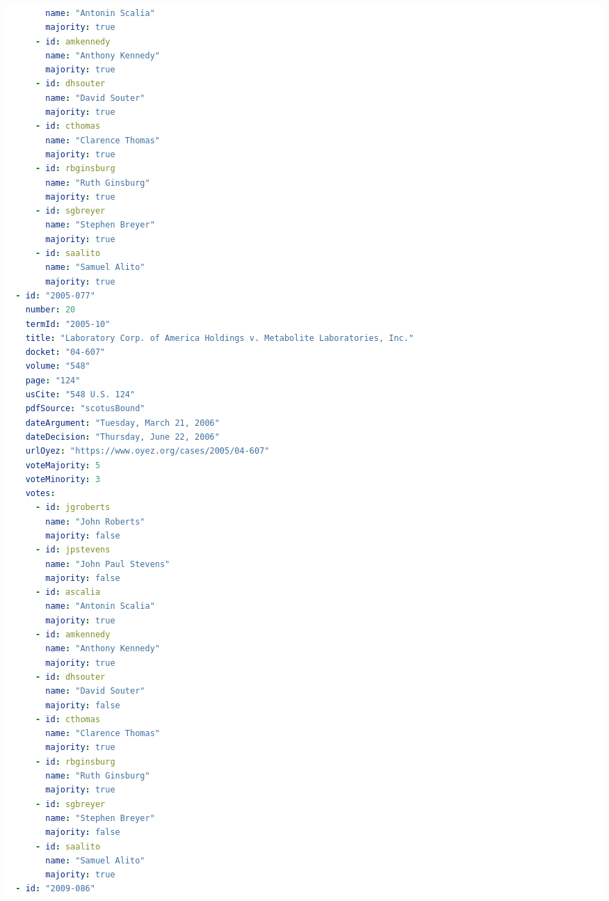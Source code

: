 ```yaml
        name: "Antonin Scalia"
        majority: true
      - id: amkennedy
        name: "Anthony Kennedy"
        majority: true
      - id: dhsouter
        name: "David Souter"
        majority: true
      - id: cthomas
        name: "Clarence Thomas"
        majority: true
      - id: rbginsburg
        name: "Ruth Ginsburg"
        majority: true
      - id: sgbreyer
        name: "Stephen Breyer"
        majority: true
      - id: saalito
        name: "Samuel Alito"
        majority: true
  - id: "2005-077"
    number: 20
    termId: "2005-10"
    title: "Laboratory Corp. of America Holdings v. Metabolite Laboratories, Inc."
    docket: "04-607"
    volume: "548"
    page: "124"
    usCite: "548 U.S. 124"
    pdfSource: "scotusBound"
    dateArgument: "Tuesday, March 21, 2006"
    dateDecision: "Thursday, June 22, 2006"
    urlOyez: "https://www.oyez.org/cases/2005/04-607"
    voteMajority: 5
    voteMinority: 3
    votes:
      - id: jgroberts
        name: "John Roberts"
        majority: false
      - id: jpstevens
        name: "John Paul Stevens"
        majority: false
      - id: ascalia
        name: "Antonin Scalia"
        majority: true
      - id: amkennedy
        name: "Anthony Kennedy"
        majority: true
      - id: dhsouter
        name: "David Souter"
        majority: false
      - id: cthomas
        name: "Clarence Thomas"
        majority: true
      - id: rbginsburg
        name: "Ruth Ginsburg"
        majority: true
      - id: sgbreyer
        name: "Stephen Breyer"
        majority: false
      - id: saalito
        name: "Samuel Alito"
        majority: true
  - id: "2009-086"
```